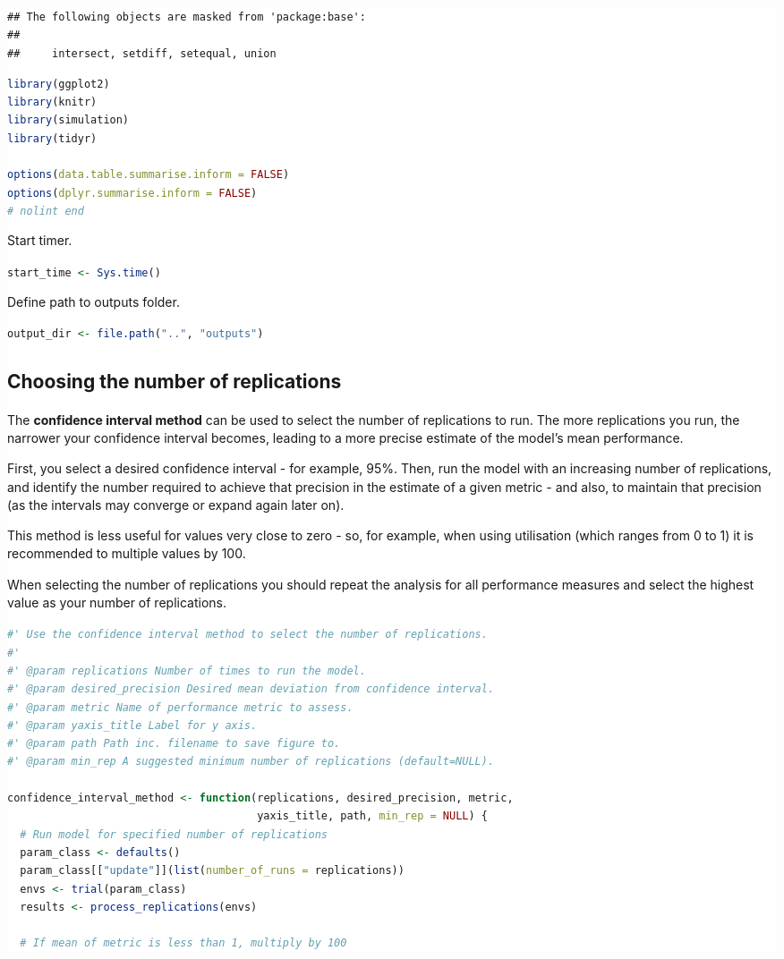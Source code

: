     ## The following objects are masked from 'package:base':
    ## 
    ##     intersect, setdiff, setequal, union

``` r
library(ggplot2)
library(knitr)
library(simulation)
library(tidyr)

options(data.table.summarise.inform = FALSE)
options(dplyr.summarise.inform = FALSE)
# nolint end
```

Start timer.

``` r
start_time <- Sys.time()
```

Define path to outputs folder.

``` r
output_dir <- file.path("..", "outputs")
```

## Choosing the number of replications

The **confidence interval method** can be used to select the number of
replications to run. The more replications you run, the narrower your
confidence interval becomes, leading to a more precise estimate of the
model’s mean performance.

First, you select a desired confidence interval - for example, 95%.
Then, run the model with an increasing number of replications, and
identify the number required to achieve that precision in the estimate
of a given metric - and also, to maintain that precision (as the
intervals may converge or expand again later on).

This method is less useful for values very close to zero - so, for
example, when using utilisation (which ranges from 0 to 1) it is
recommended to multiple values by 100.

When selecting the number of replications you should repeat the analysis
for all performance measures and select the highest value as your number
of replications.

``` r
#' Use the confidence interval method to select the number of replications.
#'
#' @param replications Number of times to run the model.
#' @param desired_precision Desired mean deviation from confidence interval.
#' @param metric Name of performance metric to assess.
#' @param yaxis_title Label for y axis.
#' @param path Path inc. filename to save figure to.
#' @param min_rep A suggested minimum number of replications (default=NULL).

confidence_interval_method <- function(replications, desired_precision, metric,
                                       yaxis_title, path, min_rep = NULL) {
  # Run model for specified number of replications
  param_class <- defaults()
  param_class[["update"]](list(number_of_runs = replications))
  envs <- trial(param_class)
  results <- process_replications(envs)

  # If mean of metric is less than 1, multiply by 100
```